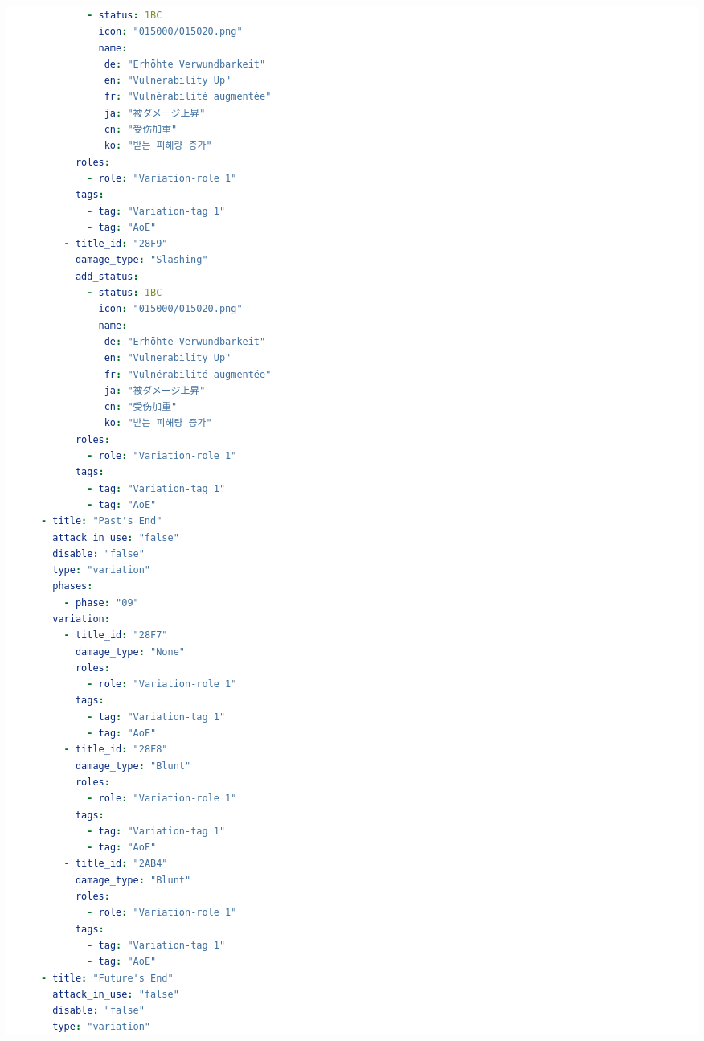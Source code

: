 ```yaml
              - status: 1BC
                icon: "015000/015020.png"
                name:
                 de: "Erhöhte Verwundbarkeit"
                 en: "Vulnerability Up"
                 fr: "Vulnérabilité augmentée"
                 ja: "被ダメージ上昇"
                 cn: "受伤加重"
                 ko: "받는 피해량 증가"
            roles:
              - role: "Variation-role 1"
            tags:
              - tag: "Variation-tag 1"
              - tag: "AoE"
          - title_id: "28F9"
            damage_type: "Slashing"
            add_status:
              - status: 1BC
                icon: "015000/015020.png"
                name:
                 de: "Erhöhte Verwundbarkeit"
                 en: "Vulnerability Up"
                 fr: "Vulnérabilité augmentée"
                 ja: "被ダメージ上昇"
                 cn: "受伤加重"
                 ko: "받는 피해량 증가"
            roles:
              - role: "Variation-role 1"
            tags:
              - tag: "Variation-tag 1"
              - tag: "AoE"
      - title: "Past's End"
        attack_in_use: "false"
        disable: "false"
        type: "variation"
        phases:
          - phase: "09"
        variation:
          - title_id: "28F7"
            damage_type: "None"
            roles:
              - role: "Variation-role 1"
            tags:
              - tag: "Variation-tag 1"
              - tag: "AoE"
          - title_id: "28F8"
            damage_type: "Blunt"
            roles:
              - role: "Variation-role 1"
            tags:
              - tag: "Variation-tag 1"
              - tag: "AoE"
          - title_id: "2AB4"
            damage_type: "Blunt"
            roles:
              - role: "Variation-role 1"
            tags:
              - tag: "Variation-tag 1"
              - tag: "AoE"
      - title: "Future's End"
        attack_in_use: "false"
        disable: "false"
        type: "variation"
```